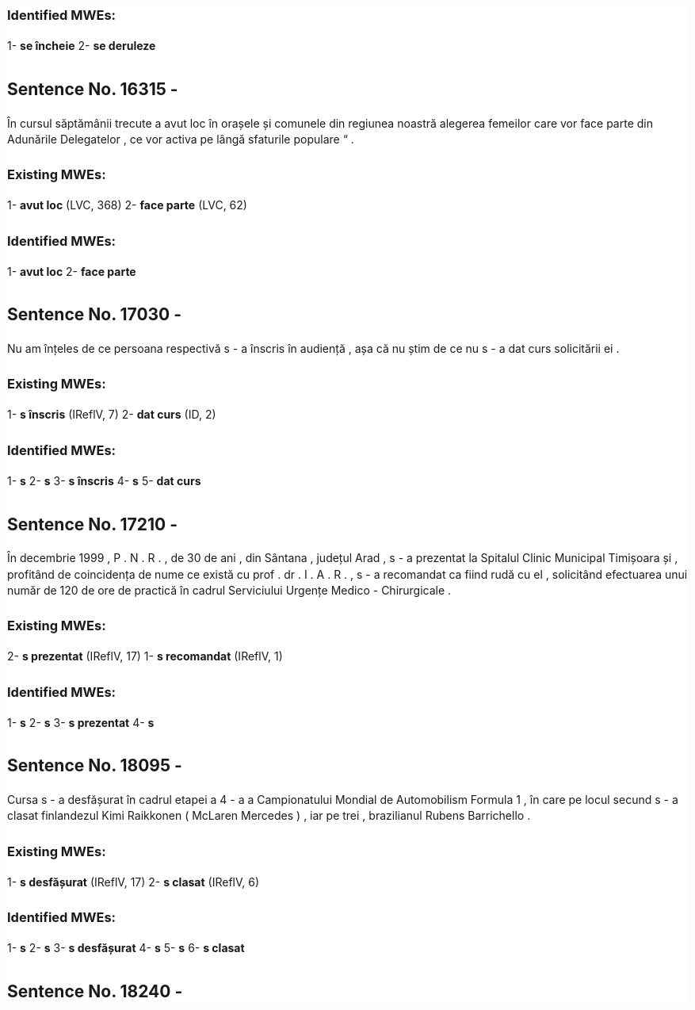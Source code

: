 ### Identified MWEs: 
1- **se încheie** 
2- **se deruleze** 
## Sentence No. 16315 - 
În cursul săptămânii trecute a avut loc în orașele și comunele din regiunea noastră alegerea femeilor care vor face parte din Adunările Delegatelor , ce vor activa pe lângă sfaturile populare “ . 
### Existing MWEs: 
1- **avut loc** (LVC, 368)
2- **face parte** (LVC, 62)
### Identified MWEs: 
1- **avut loc** 
2- **face parte** 
## Sentence No. 17030 - 
Nu am înțeles de ce persoana respectivă s - a înscris în audiență , așa că nu știm de ce nu s - a dat curs solicitării ei . 
### Existing MWEs: 
1- **s înscris** (IReflV, 7)
2- **dat curs** (ID, 2)
### Identified MWEs: 
1- **s** 
2- **s** 
3- **s înscris** 
4- **s** 
5- **dat curs** 
## Sentence No. 17210 - 
În decembrie 1999 , P . N . R . , de 30 de ani , din Sântana , județul Arad , s - a prezentat la Spitalul Clinic Municipal Timișoara și , profitând de coincidența de nume ce există cu prof . dr . I . A . R . , s - a recomandat ca fiind rudă cu el , solicitând efectuarea unui număr de 120 de ore de practică în cadrul Serviciului Urgențe Medico - Chirurgicale . 
### Existing MWEs: 
2- **s prezentat** (IReflV, 17)
1- **s recomandat** (IReflV, 1)
### Identified MWEs: 
1- **s** 
2- **s** 
3- **s prezentat** 
4- **s** 
## Sentence No. 18095 - 
Cursa s - a desfășurat în cadrul etapei a 4 - a a Campionatului Mondial de Automobilism Formula 1 , în care pe locul secund s - a clasat finlandezul Kimi Raikkonen ( McLaren Mercedes ) , iar pe trei , brazilianul Rubens Barrichello . 
### Existing MWEs: 
1- **s desfășurat** (IReflV, 17)
2- **s clasat** (IReflV, 6)
### Identified MWEs: 
1- **s** 
2- **s** 
3- **s desfășurat** 
4- **s** 
5- **s** 
6- **s clasat** 
## Sentence No. 18240 - 